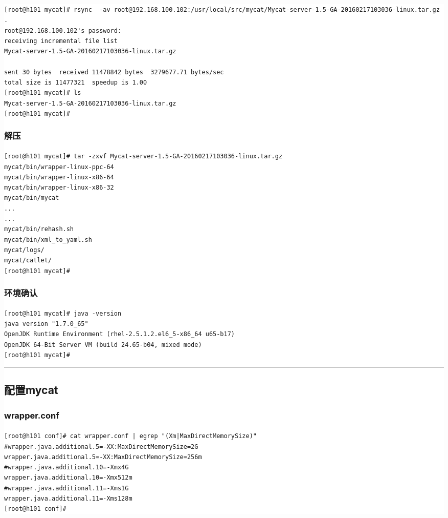 ~~~
[root@h101 mycat]# rsync  -av root@192.168.100.102:/usr/local/src/mycat/Mycat-server-1.5-GA-20160217103036-linux.tar.gz  . 
root@192.168.100.102's password: 
receiving incremental file list
Mycat-server-1.5-GA-20160217103036-linux.tar.gz

sent 30 bytes  received 11478842 bytes  3279677.71 bytes/sec
total size is 11477321  speedup is 1.00
[root@h101 mycat]# ls
Mycat-server-1.5-GA-20160217103036-linux.tar.gz
[root@h101 mycat]# 
~~~

### 解压

~~~
[root@h101 mycat]# tar -zxvf Mycat-server-1.5-GA-20160217103036-linux.tar.gz 
mycat/bin/wrapper-linux-ppc-64
mycat/bin/wrapper-linux-x86-64
mycat/bin/wrapper-linux-x86-32
mycat/bin/mycat
...
...
mycat/bin/rehash.sh
mycat/bin/xml_to_yaml.sh
mycat/logs/
mycat/catlet/
[root@h101 mycat]#
~~~

### 环境确认

~~~
[root@h101 mycat]# java -version
java version "1.7.0_65"
OpenJDK Runtime Environment (rhel-2.5.1.2.el6_5-x86_64 u65-b17)
OpenJDK 64-Bit Server VM (build 24.65-b04, mixed mode)
[root@h101 mycat]# 
~~~



---

## 配置mycat


### **wrapper.conf**

~~~
[root@h101 conf]# cat wrapper.conf | egrep "(Xm|MaxDirectMemorySize)"
#wrapper.java.additional.5=-XX:MaxDirectMemorySize=2G
wrapper.java.additional.5=-XX:MaxDirectMemorySize=256m
#wrapper.java.additional.10=-Xmx4G
wrapper.java.additional.10=-Xmx512m
#wrapper.java.additional.11=-Xms1G
wrapper.java.additional.11=-Xms128m
[root@h101 conf]# 
~~~
